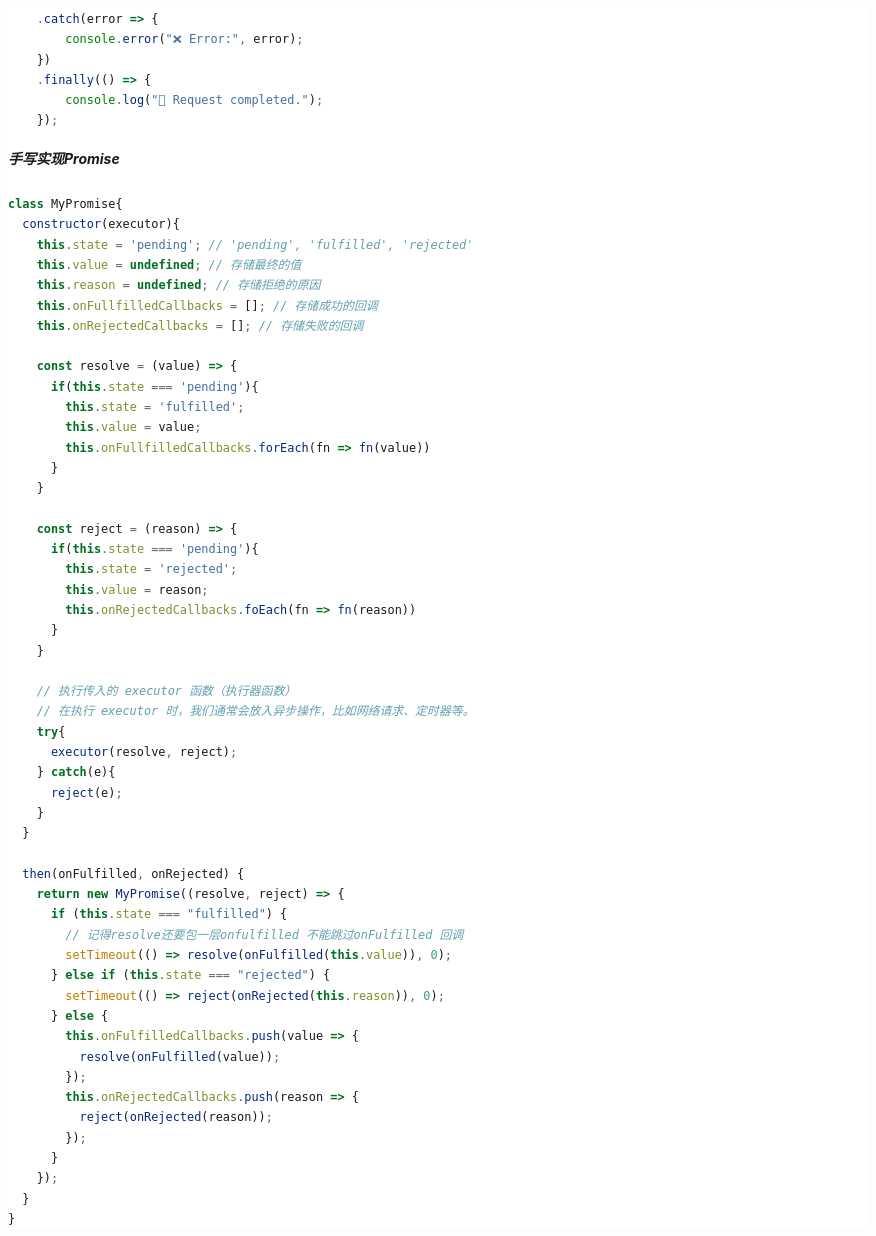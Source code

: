 ```js
    .catch(error => {
        console.error("❌ Error:", error);
    })
    .finally(() => {
        console.log("🎯 Request completed.");
    });
```



##### 手写实现Promise

```js
class MyPromise{
  constructor(executor){
    this.state = 'pending'; // 'pending', 'fulfilled', 'rejected'
    this.value = undefined; // 存储最终的值
    this.reason = undefined; // 存储拒绝的原因
    this.onFullfilledCallbacks = []; // 存储成功的回调
    this.onRejectedCallbacks = []; // 存储失败的回调
  
    const resolve = (value) => {
      if(this.state === 'pending'){
        this.state = 'fulfilled';
        this.value = value;
        this.onFullfilledCallbacks.forEach(fn => fn(value))
      }
    }

    const reject = (reason) => {
      if(this.state === 'pending'){
        this.state = 'rejected';
        this.value = reason;
        this.onRejectedCallbacks.foEach(fn => fn(reason))
      }
    }
  
    // 执行传入的 executor 函数（执行器函数）
    // 在执行 executor 时，我们通常会放入异步操作，比如网络请求、定时器等。
    try{
      executor(resolve, reject);
    } catch(e){
      reject(e);
    }
  }
  
  then(onFulfilled, onRejected) {
    return new MyPromise((resolve, reject) => {
      if (this.state === "fulfilled") {
        // 记得resolve还要包一层onfulfilled 不能跳过onFulfilled 回调
        setTimeout(() => resolve(onFulfilled(this.value)), 0);
      } else if (this.state === "rejected") {
        setTimeout(() => reject(onRejected(this.reason)), 0);
      } else {
        this.onFulfilledCallbacks.push(value => {
          resolve(onFulfilled(value));
        });
        this.onRejectedCallbacks.push(reason => {
          reject(onRejected(reason));
        });
      }
    });
  }
}
```
